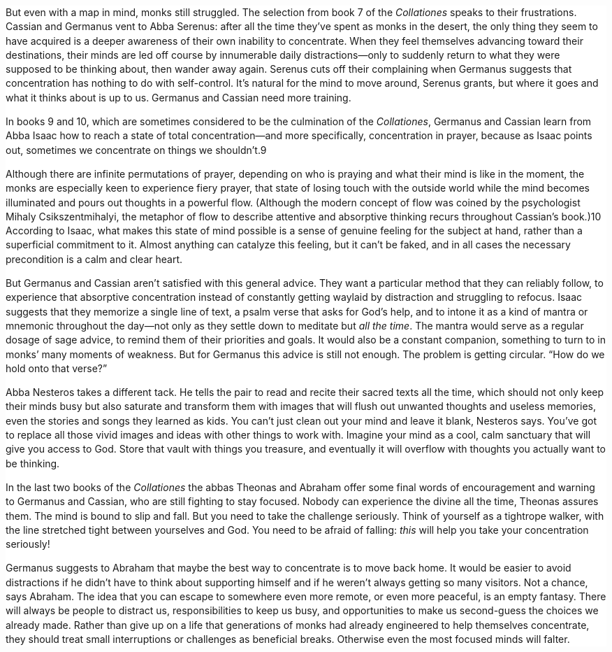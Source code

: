 But even with a map in mind, monks still struggled. The selection from book 7 of the *Collationes* speaks to their frustrations. Cassian and Germanus vent to Abba Serenus: after all the time they’ve spent as monks in the desert, the only thing they seem to have acquired is a deeper awareness of their own inability to concentrate. When they feel themselves advancing toward their destinations, their minds are led off course by innumerable daily distractions—only to suddenly return to what they were supposed to be thinking about, then wander away again. Serenus cuts off their complaining when Germanus suggests that concentration has nothing to do with self-control. It’s natural for the mind to move around, Serenus grants, but where it goes and what it thinks about is up to us. Germanus and Cassian need more training.

In books 9 and 10, which are sometimes considered to be the culmination of the *Collationes*, Germanus and Cassian learn from Abba Isaac how to reach a state of total concentration—and more specifically, concentration in prayer, because as Isaac points out, sometimes we concentrate on things we shouldn’t.9

Although there are infinite permutations of prayer, depending on who is praying and what their mind is like in the moment, the monks are especially keen to experience fiery prayer, that state of losing touch with the outside world while the mind becomes illuminated and pours out thoughts in a powerful flow. \(Although the modern concept of flow was coined by the psychologist Mihaly Csikszentmihalyi, the metaphor of flow to describe attentive and absorptive thinking recurs throughout Cassian’s book.\)10 According to Isaac, what makes this state of mind possible is a sense of genuine feeling for the subject at hand, rather than a superficial commitment to it. Almost anything can catalyze this feeling, but it can’t be faked, and in all cases the necessary precondition is a calm and clear heart.

But Germanus and Cassian aren’t satisfied with this general advice. They want a particular method that they can reliably follow, to experience that absorptive concentration instead of constantly getting waylaid by distraction and struggling to refocus. Isaac suggests that they memorize a single line of text, a psalm verse that asks for God’s help, and to intone it as a kind of mantra or mnemonic throughout the day—not only as they settle down to meditate but *all the time*. The mantra would serve as a regular dosage of sage advice, to remind them of their priorities and goals. It would also be a constant companion, something to turn to in monks’ many moments of weakness. But for Germanus this advice is still not enough. The problem is getting circular. “How do we hold onto that verse?”

Abba Nesteros takes a different tack. He tells the pair to read and recite their sacred texts all the time, which should not only keep their minds busy but also saturate and transform them with images that will flush out unwanted thoughts and useless memories, even the stories and songs they learned as kids. You can’t just clean out your mind and leave it blank, Nesteros says. You’ve got to replace all those vivid images and ideas with other things to work with. Imagine your mind as a cool, calm sanctuary that will give you access to God. Store that vault with things you treasure, and eventually it will overflow with thoughts you actually want to be thinking.

In the last two books of the *Collationes* the abbas Theonas and Abraham offer some final words of encouragement and warning to Germanus and Cassian, who are still fighting to stay focused. Nobody can experience the divine all the time, Theonas assures them. The mind is bound to slip and fall. But you need to take the challenge seriously. Think of yourself as a tightrope walker, with the line stretched tight between yourselves and God. You need to be afraid of falling: *this* will help you take your concentration seriously\!

Germanus suggests to Abraham that maybe the best way to concentrate is to move back home. It would be easier to avoid distractions if he didn’t have to think about supporting himself and if he weren’t always getting so many visitors. Not a chance, says Abraham. The idea that you can escape to somewhere even more remote, or even more peaceful, is an empty fantasy. There will always be people to distract us, responsibilities to keep us busy, and opportunities to make us second-guess the choices we already made. Rather than give up on a life that generations of monks had already engineered to help themselves concentrate, they should treat small interruptions or challenges as beneficial breaks. Otherwise even the most focused minds will falter.
